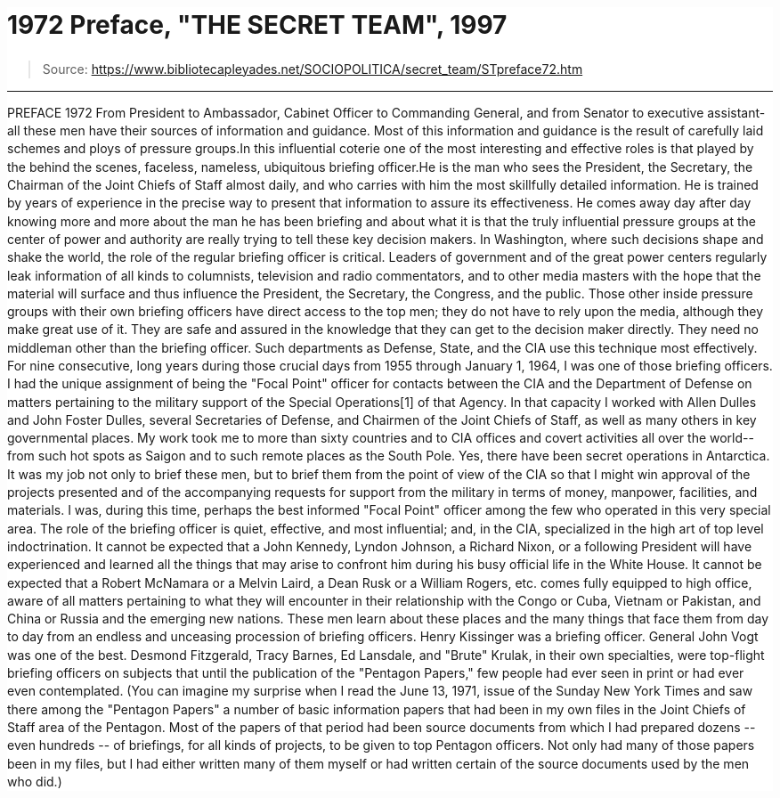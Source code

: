 # 1972 Preface, "THE SECRET TEAM", 1997

> Source: https://www.bibliotecapleyades.net/SOCIOPOLITICA/secret_team/STpreface72.htm

_______
PREFACE 1972
From President to Ambassador, Cabinet Officer to Commanding General, and from Senator to executive assistant-all these men have their sources of information and guidance. Most of this information and guidance is the result of carefully laid schemes and ploys of pressure groups.In this influential coterie one of the most interesting and effective roles is that played by the behind the scenes, faceless, nameless, ubiquitous briefing officer.He is the man who sees the President, the Secretary, the Chairman of the Joint Chiefs of Staff almost daily, and who carries with him the most skillfully detailed information. He is trained by years of experience in the precise way to present that information to assure its effectiveness. He comes away day after day knowing more and more about the man he has been briefing and about what it is that the truly influential pressure groups at the center of power and authority are really trying to tell these key decision makers. In Washington, where such decisions shape and shake the world, the role of the regular briefing officer is critical.
Leaders of government and of the great power centers regularly leak information of all kinds to columnists, television and radio commentators, and to other media masters with the hope that the material will surface and thus influence the President, the Secretary, the Congress, and the public. Those other inside pressure groups with their own briefing officers have direct access to the top men; they do not have to rely upon the media, although they make great use of it. They are safe and assured in the knowledge that they can get to the decision maker directly. They need no middleman other than the briefing officer. Such departments as Defense, State, and the CIA use this technique most effectively.
For nine consecutive, long years during those crucial days from 1955 through January 1, 1964, I was one of those briefing officers. I had the unique assignment of being the "Focal Point" officer for contacts between the CIA and the Department of Defense on matters pertaining to the military support of the Special Operations[1] of that Agency. In that capacity I worked with Allen Dulles and John Foster Dulles, several Secretaries of Defense, and Chairmen of the Joint Chiefs of Staff, as well as many others in key governmental places. My work took me to more than sixty countries and to CIA offices and covert activities all over the world--from such hot spots as Saigon and to such remote places as the South Pole. Yes, there have been secret operations in Antarctica.
It was my job not only to brief these men, but to brief them from the point of view of the CIA so that I might win approval of the projects presented and of the accompanying requests for support from the military in terms of money, manpower, facilities, and materials. I was, during this time, perhaps the best informed "Focal Point" officer among the few who operated in this very special area. The role of the briefing officer is quiet, effective, and most influential; and, in the CIA, specialized in the high art of top level indoctrination.
It cannot be expected that a John Kennedy, Lyndon Johnson, a Richard Nixon, or a following President will have experienced and learned all the things that may arise to confront him during his busy official life in the White House. It cannot be expected that a Robert McNamara or a Melvin Laird, a Dean Rusk or a William Rogers, etc. comes fully equipped to high office, aware of all matters pertaining to what they will encounter in their relationship with the Congo or Cuba, Vietnam or Pakistan, and China or Russia and the emerging new nations. These men learn about these places and the many things that face them from day to day from an endless and unceasing procession of briefing officers.
Henry Kissinger was a briefing officer. General John Vogt was one of the best. Desmond Fitzgerald, Tracy Barnes, Ed Lansdale, and "Brute" Krulak, in their own specialties, were top-flight briefing officers on subjects that until the publication of the "Pentagon Papers," few people had ever seen in print or had ever even contemplated.
(You can imagine my surprise when I read the June 13, 1971, issue of the Sunday New York Times and saw there among the "Pentagon Papers" a number of basic information papers that had been in my own files in the Joint Chiefs of Staff area of the Pentagon. Most of the papers of that period had been source documents from which I had prepared dozens -- even hundreds -- of briefings, for all kinds of projects, to be given to top Pentagon officers. Not only had many of those papers been in my files, but I had either written many of them myself or had written certain of the source documents used by the men who did.)